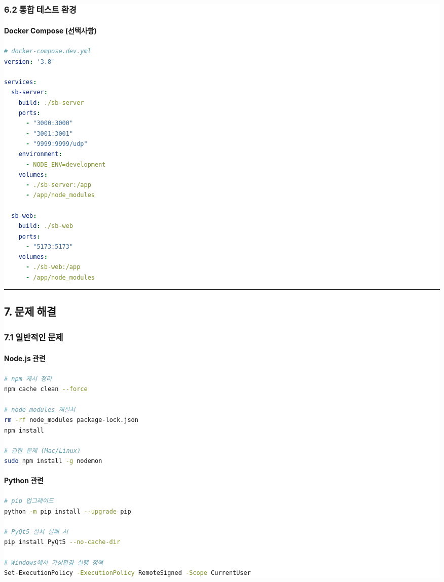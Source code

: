 ### 6.2 통합 테스트 환경

#### Docker Compose (선택사항)
```yaml
# docker-compose.dev.yml
version: '3.8'

services:
  sb-server:
    build: ./sb-server
    ports:
      - "3000:3000"
      - "3001:3001"
      - "9999:9999/udp"
    environment:
      - NODE_ENV=development
    volumes:
      - ./sb-server:/app
      - /app/node_modules

  sb-web:
    build: ./sb-web
    ports:
      - "5173:5173"
    volumes:
      - ./sb-web:/app
      - /app/node_modules
```

---

## 7. 문제 해결

### 7.1 일반적인 문제

#### Node.js 관련
```bash
# npm 캐시 정리
npm cache clean --force

# node_modules 재설치
rm -rf node_modules package-lock.json
npm install

# 권한 문제 (Mac/Linux)
sudo npm install -g nodemon
```

#### Python 관련
```bash
# pip 업그레이드
python -m pip install --upgrade pip

# PyQt5 설치 실패 시
pip install PyQt5 --no-cache-dir

# Windows에서 가상환경 실행 정책
Set-ExecutionPolicy -ExecutionPolicy RemoteSigned -Scope CurrentUser
```
